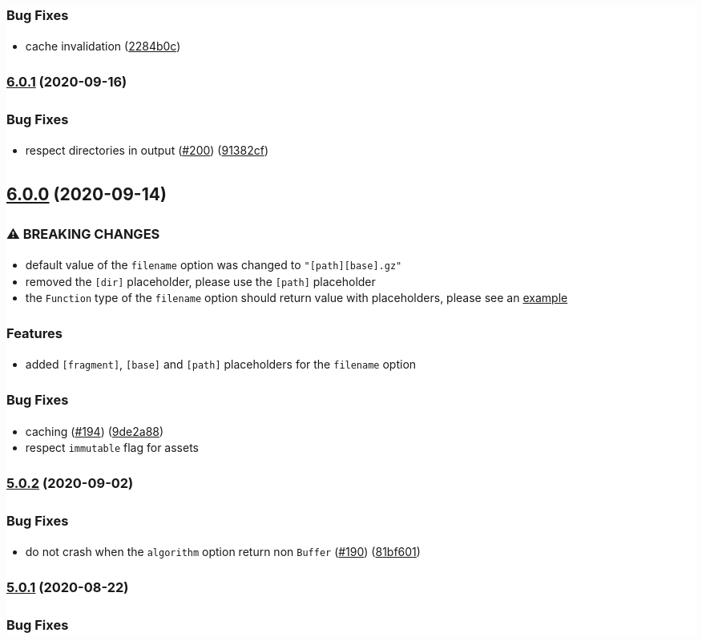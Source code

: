 
### Bug Fixes

* cache invalidation ([2284b0c](https://github.com/webpack-contrib/compression-webpack-plugin/commit/2284b0c8eb44040bed648b78804af2f627188172))

### [6.0.1](https://github.com/webpack-contrib/compression-webpack-plugin/compare/v6.0.0...v6.0.1) (2020-09-16)


### Bug Fixes

* respect directories in output ([#200](https://github.com/webpack-contrib/compression-webpack-plugin/issues/200)) ([91382cf](https://github.com/webpack-contrib/compression-webpack-plugin/commit/91382cfe4c01cedcfcbce546cb992112ffa4374a))

## [6.0.0](https://github.com/webpack-contrib/compression-webpack-plugin/compare/v5.0.2...v6.0.0) (2020-09-14)


### ⚠ BREAKING CHANGES

* default value of the `filename` option was changed to `"[path][base].gz"`
* removed the `[dir]` placeholder, please use the `[path]` placeholder
* the `Function` type of the `filename` option should return value with placeholders, please see an [example](https://github.com/webpack-contrib/compression-webpack-plugin#function-1)

### Features

* added `[fragment]`, `[base]` and `[path]` placeholders for the `filename` option

### Bug Fixes

* caching ([#194](https://github.com/webpack-contrib/compression-webpack-plugin/issues/194)) ([9de2a88](https://github.com/webpack-contrib/compression-webpack-plugin/commit/9de2a88ccb7b16a84a4e1e08ae0889bc589a0089))
* respect `immutable` flag for assets

### [5.0.2](https://github.com/webpack-contrib/compression-webpack-plugin/compare/v5.0.1...v5.0.2) (2020-09-02)


### Bug Fixes

* do not crash when the `algorithm` option return non `Buffer` ([#190](https://github.com/webpack-contrib/compression-webpack-plugin/issues/190)) ([81bf601](https://github.com/webpack-contrib/compression-webpack-plugin/commit/81bf60166caeeea9f5d5a18e1471ed0f7a28c312))

### [5.0.1](https://github.com/webpack-contrib/compression-webpack-plugin/compare/v5.0.0...v5.0.1) (2020-08-22)


### Bug Fixes
